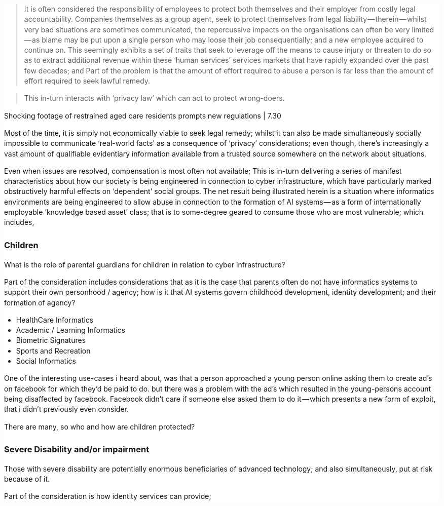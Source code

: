 > It is often considered the responsibility of employees to protect both themselves and their employer from costly legal accountability. Companies themselves as a group agent, seek to protect themselves from legal liability — therein — whilst very bad situations are sometimes communicated, the repercussive impacts on the organisations can often be very limited — as blame may be put upon a single person who may loose their job consequentially; and a new employee acquired to continue on. This seemingly exhibits a set of traits that seek to leverage off the means to cause injury or threaten to do so as to extract additional revenue within these ‘human services’ services markets that have rapidly expanded over the past few decades; and Part of the problem is that the amount of effort required to abuse a person is far less than the amount of effort required to seek lawful remedy.

> This in-turn interacts with ‘privacy law’ which can act to protect wrong-doers.

Shocking footage of restrained aged care residents prompts new regulations | 7.30

Most of the time, it is simply not economically viable to seek legal remedy; whilst it can also be made simultaneously socially impossible to communicate ‘real-world facts’ as a consequence of ‘privacy’ considerations; even though, there’s increasingly a vast amount of qualifiable evidentiary information available from a trusted source somewhere on the network about situations.

Even when issues are resolved, compensation is most often not available; This is in-turn delivering a series of manifest characteristics about how our society is being engineered in connection to cyber infrastructure, which have particularly marked obstructively harmful effects on ‘dependent’ social groups. The net result being illustrated herein is a situation where informatics environments are being engineered to allow abuse in connection to the formation of AI systems — as a form of internationally employable ‘knowledge based asset’ class; that is to some-degree geared to consume those who are most vulnerable; which includes,

### **Children**

What is the role of parental guardians for children in relation to cyber infrastructure?

Part of the consideration includes considerations that as it is the case that parents often do not have informatics systems to support their own personhood / agency; how is it that AI systems govern childhood development, identity development; and their formation of agency?

-   HealthCare Informatics
-   Academic / Learning Informatics
-   Biometric Signatures
-   Sports and Recreation
-   Social Informatics

One of the interesting use-cases i heard about, was that a person approached a young person online asking them to create ad’s on facebook for which they’d be paid to do. but there was a problem with the ad’s which resulted in the young-persons account being disaffected by facebook. Facebook didn’t care if someone else asked them to do it — which presents a new form of exploit, that i didn’t previously even consider.

There are many, so who and how are children protected?

### **Severe Disability and/or impairment**

Those with severe disability are potentially enormous beneficiaries of advanced technology; and also simultaneously, put at risk because of it.

Part of the consideration is how identity services can provide;
